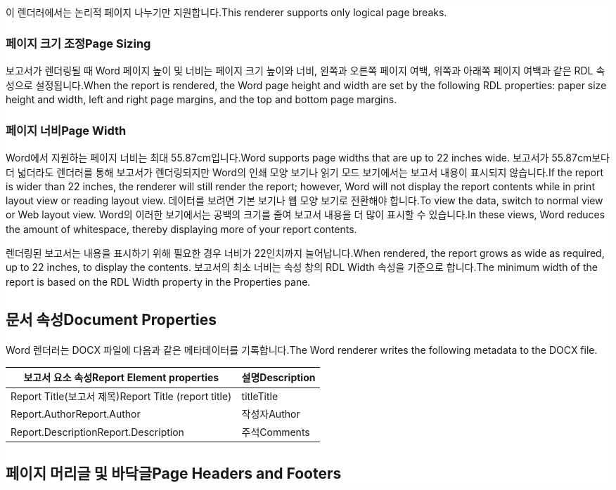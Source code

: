  <span data-ttu-id="1db71-128">이 렌더러에서는 논리적 페이지 나누기만 지원합니다.</span><span class="sxs-lookup"><span data-stu-id="1db71-128">This renderer supports only logical page breaks.</span></span>  
  
### <a name="page-sizing"></a><span data-ttu-id="1db71-129">페이지 크기 조정</span><span class="sxs-lookup"><span data-stu-id="1db71-129">Page Sizing</span></span>  
 <span data-ttu-id="1db71-130">보고서가 렌더링될 때 Word 페이지 높이 및 너비는 페이지 크기 높이와 너비, 왼쪽과 오른쪽 페이지 여백, 위쪽과 아래쪽 페이지 여백과 같은 RDL 속성으로 설정됩니다.</span><span class="sxs-lookup"><span data-stu-id="1db71-130">When the report is rendered, the Word page height and width are set by the following RDL properties: paper size height and width, left and right page margins, and the top and bottom page margins.</span></span>  
  
### <a name="page-width"></a><span data-ttu-id="1db71-131">페이지 너비</span><span class="sxs-lookup"><span data-stu-id="1db71-131">Page Width</span></span>  
 <span data-ttu-id="1db71-132">Word에서 지원하는 페이지 너비는 최대 55.87cm입니다.</span><span class="sxs-lookup"><span data-stu-id="1db71-132">Word supports page widths that are up to 22 inches wide.</span></span> <span data-ttu-id="1db71-133">보고서가 55.87cm보다 더 넓더라도 렌더러를 통해 보고서가 렌더링되지만 Word의 인쇄 모양 보기나 읽기 모드 보기에서는 보고서 내용이 표시되지 않습니다.</span><span class="sxs-lookup"><span data-stu-id="1db71-133">If the report is wider than 22 inches, the renderer will still render the report; however, Word will not display the report contents while in print layout view or reading layout view.</span></span> <span data-ttu-id="1db71-134">데이터를 보려면 기본 보기나 웹 모양 보기로 전환해야 합니다.</span><span class="sxs-lookup"><span data-stu-id="1db71-134">To view the data, switch to normal view or Web layout view.</span></span> <span data-ttu-id="1db71-135">Word의 이러한 보기에서는 공백의 크기를 줄여 보고서 내용을 더 많이 표시할 수 있습니다.</span><span class="sxs-lookup"><span data-stu-id="1db71-135">In these views, Word reduces the amount of whitespace, thereby displaying more of your report contents.</span></span>  
  
 <span data-ttu-id="1db71-136">렌더링된 보고서는 내용을 표시하기 위해 필요한 경우 너비가 22인치까지 늘어납니다.</span><span class="sxs-lookup"><span data-stu-id="1db71-136">When rendered, the report grows as wide as required, up to 22 inches, to display the contents.</span></span> <span data-ttu-id="1db71-137">보고서의 최소 너비는 속성 창의 RDL Width 속성을 기준으로 합니다.</span><span class="sxs-lookup"><span data-stu-id="1db71-137">The minimum width of the report is based on the RDL Width property in the Properties pane.</span></span>  
  
##  <a name="document-properties"></a><a name="DocumentProperties"></a><span data-ttu-id="1db71-138">문서 속성</span><span class="sxs-lookup"><span data-stu-id="1db71-138">Document Properties</span></span>  
 <span data-ttu-id="1db71-139">Word 렌더러는 DOCX 파일에 다음과 같은 메타데이터를 기록합니다.</span><span class="sxs-lookup"><span data-stu-id="1db71-139">The Word renderer writes the following metadata to the DOCX file.</span></span>  
  
|<span data-ttu-id="1db71-140">보고서 요소 속성</span><span class="sxs-lookup"><span data-stu-id="1db71-140">Report Element properties</span></span>|<span data-ttu-id="1db71-141">설명</span><span class="sxs-lookup"><span data-stu-id="1db71-141">Description</span></span>|  
|-------------------------------|-----------------|  
|<span data-ttu-id="1db71-142">Report Title(보고서 제목)</span><span class="sxs-lookup"><span data-stu-id="1db71-142">Report Title (report title)</span></span>|<span data-ttu-id="1db71-143">title</span><span class="sxs-lookup"><span data-stu-id="1db71-143">Title</span></span>|  
|<span data-ttu-id="1db71-144">Report.Author</span><span class="sxs-lookup"><span data-stu-id="1db71-144">Report.Author</span></span>|<span data-ttu-id="1db71-145">작성자</span><span class="sxs-lookup"><span data-stu-id="1db71-145">Author</span></span>|  
|<span data-ttu-id="1db71-146">Report.Description</span><span class="sxs-lookup"><span data-stu-id="1db71-146">Report.Description</span></span>|<span data-ttu-id="1db71-147">주석</span><span class="sxs-lookup"><span data-stu-id="1db71-147">Comments</span></span>|  
  
##  <a name="page-headers-and-footers"></a><a name="ReportHeadersFooters"></a><span data-ttu-id="1db71-148">페이지 머리글 및 바닥글</span><span class="sxs-lookup"><span data-stu-id="1db71-148">Page Headers and Footers</span></span>  